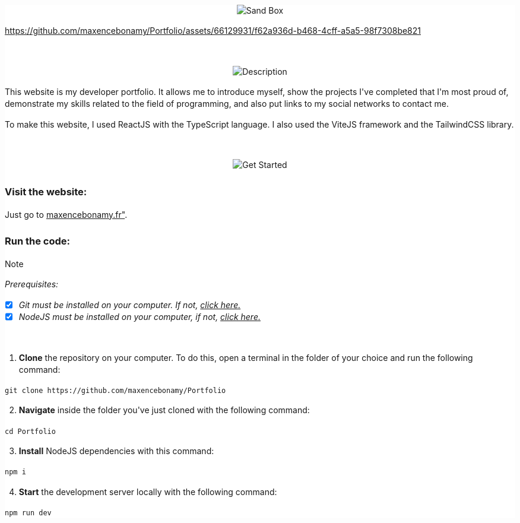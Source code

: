 <p align="center">
	<img src="https://github.com/maxencebonamy/maxencebonamy/blob/main/assets/Portfolio.png" width="100%" alt="Sand Box">
</p>

https://github.com/maxencebonamy/Portfolio/assets/66129931/f62a936d-b468-4cff-a5a5-98f7308be821

<br>

<p align="center">
	<img src="https://github.com/maxencebonamy/maxencebonamy/blob/main/assets/1_Description.png" width="100%" alt="Description">
</p>

This website is my developer portfolio. It allows me to introduce myself, show the projects I've completed that I'm most proud of, demonstrate my skills related to the field of programming, and also put links to my social networks to contact me.

To make this website, I used ReactJS with the TypeScript language. I also used the ViteJS framework and the TailwindCSS library.

<br>

<p align="center">
	<img src="https://github.com/maxencebonamy/maxencebonamy/blob/main/assets/2_Get_Started.png" width="100%" alt="Get Started">
</p>

### Visit the website:

Just go to <a href="https://maxencebonamy.fr">maxencebonamy.fr"</a>.

### Run the code:

> [!NOTE]
> *Prerequisites:*
> - [x] *Git must be installed on your computer. If not, <a href="https://git-scm.com/downloads" target="_blank">click here.</a>*
> - [x] *NodeJS must be installed on your computer, if not, <a href="https://nodejs.org/" target="_blank">click here.</a>*
<br>

1. **Clone** the repository on your computer. To do this, open a terminal in the folder of your choice and run the following command:
```
git clone https://github.com/maxencebonamy/Portfolio
```

2. **Navigate** inside the folder you've just cloned with the following command:
```
cd Portfolio
```

3. **Install** NodeJS dependencies with this command:
```
npm i
```

4. **Start** the development server locally with the following command:
```
npm run dev
```
